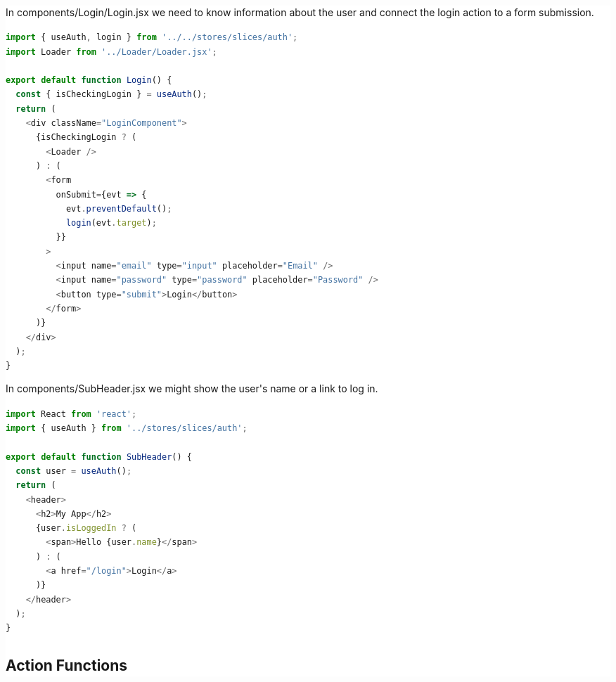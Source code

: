 
In components/Login/Login.jsx we need to know information about the user and
connect the login action to a form submission.

```js
import { useAuth, login } from '../../stores/slices/auth';
import Loader from '../Loader/Loader.jsx';

export default function Login() {
  const { isCheckingLogin } = useAuth();
  return (
    <div className="LoginComponent">
      {isCheckingLogin ? (
        <Loader />
      ) : (
        <form
          onSubmit={evt => {
            evt.preventDefault();
            login(evt.target);
          }}
        >
          <input name="email" type="input" placeholder="Email" />
          <input name="password" type="password" placeholder="Password" />
          <button type="submit">Login</button>
        </form>
      )}
    </div>
  );
}
```

In components/SubHeader.jsx we might show the user's name or a link to log in.

```js
import React from 'react';
import { useAuth } from '../stores/slices/auth';

export default function SubHeader() {
  const user = useAuth();
  return (
    <header>
      <h2>My App</h2>
      {user.isLoggedIn ? (
        <span>Hello {user.name}</span>
      ) : (
        <a href="/login">Login</a>
      )}
    </header>
  );
}
```

## Action Functions

